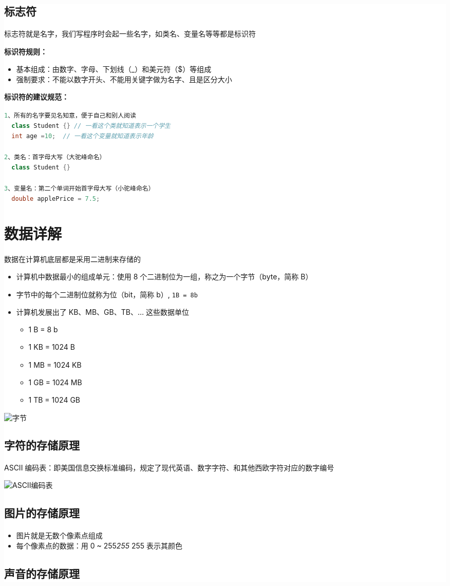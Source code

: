 ## 标志符

标志符就是名字，我们写程序时会起一些名字，如类名、变量名等等都是标识符

**标识符规则：**

- 基本组成：由数字、字母、下划线（\_）和美元符（$）等组成
- 强制要求：不能以数字开头、不能用关键字做为名字、且是区分大小

**标识符的建议规范：**

```java
1、所有的名字要见名知意，便于自己和别人阅读
  class Student {} // 一看这个类就知道表示一个学生
  int age =10;  // 一看这个变量就知道表示年龄

2、类名：首字母大写（大驼峰命名）
  class Student {}

3、变量名：第二个单词开始首字母大写（小驼峰命名）
  double applePrice = 7.5;
```

# 数据详解

数据在计算机底层都是采用二进制来存储的

- 计算机中数据最小的组成单元：使用 8 个二进制位为一组，称之为一个字节（byte，简称 B）

- 字节中的每个二进制位就称为位（bit，简称 b）, `1B = 8b`

- 计算机发展出了 KB、MB、GB、TB、… 这些数据单位

  - 1 B = 8 b

  - 1 KB = 1024 B
  - 1 MB = 1024 KB
  - 1 GB = 1024 MB
  - 1 TB = 1024 GB

![字节](https://daiblog.oss-cn-chengdu.aliyuncs.com/img/字节.png)

## 字符的存储原理

ASCII 编码表：即美国信息交换标准编码，规定了现代英语、数字字符、和其他西欧字符对应的数字编号

![ASCII编码表](https://daiblog.oss-cn-chengdu.aliyuncs.com/img/ASCII编码表.png)

## 图片的存储原理

- 图片就是无数个像素点组成
- 每个像素点的数据：用 0 ~ 255*255* 255 表示其颜色

## 声音的存储原理
